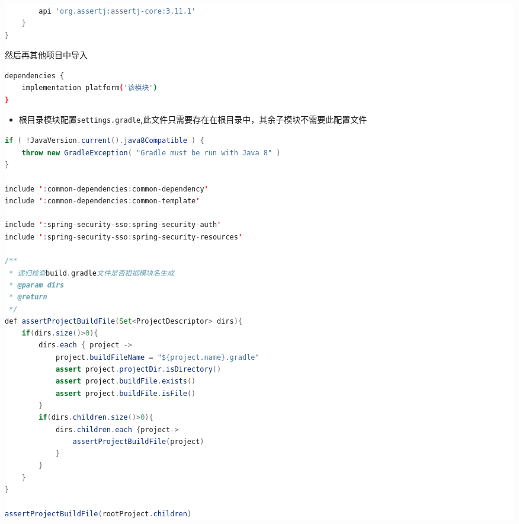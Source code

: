 ```groovy
        api 'org.assertj:assertj-core:3.11.1'
    }
}
```

然后再其他项目中导入

```bash
dependencies {
    implementation platform('该模块')
}
```



- 根目录模块配置`settings.gradle`,此文件只需要存在在根目录中，其余子模块不需要此配置文件

```java
if ( !JavaVersion.current().java8Compatible ) {
    throw new GradleException( "Gradle must be run with Java 8" )
}

include ':common-dependencies:common-dependency'
include ':common-dependencies:common-template'

include ':spring-security-sso:spring-security-auth'
include ':spring-security-sso:spring-security-resources'

/**
 * 递归检查build.gradle文件是否根据模块名生成
 * @param dirs
 * @return
 */
def assertProjectBuildFile(Set<ProjectDescriptor> dirs){
    if(dirs.size()>0){
        dirs.each { project ->
            project.buildFileName = "${project.name}.gradle"
            assert project.projectDir.isDirectory()
            assert project.buildFile.exists()
            assert project.buildFile.isFile()
        }
        if(dirs.children.size()>0){
            dirs.children.each {project->
                assertProjectBuildFile(project)
            }
        }
    }
}

assertProjectBuildFile(rootProject.children)


```
